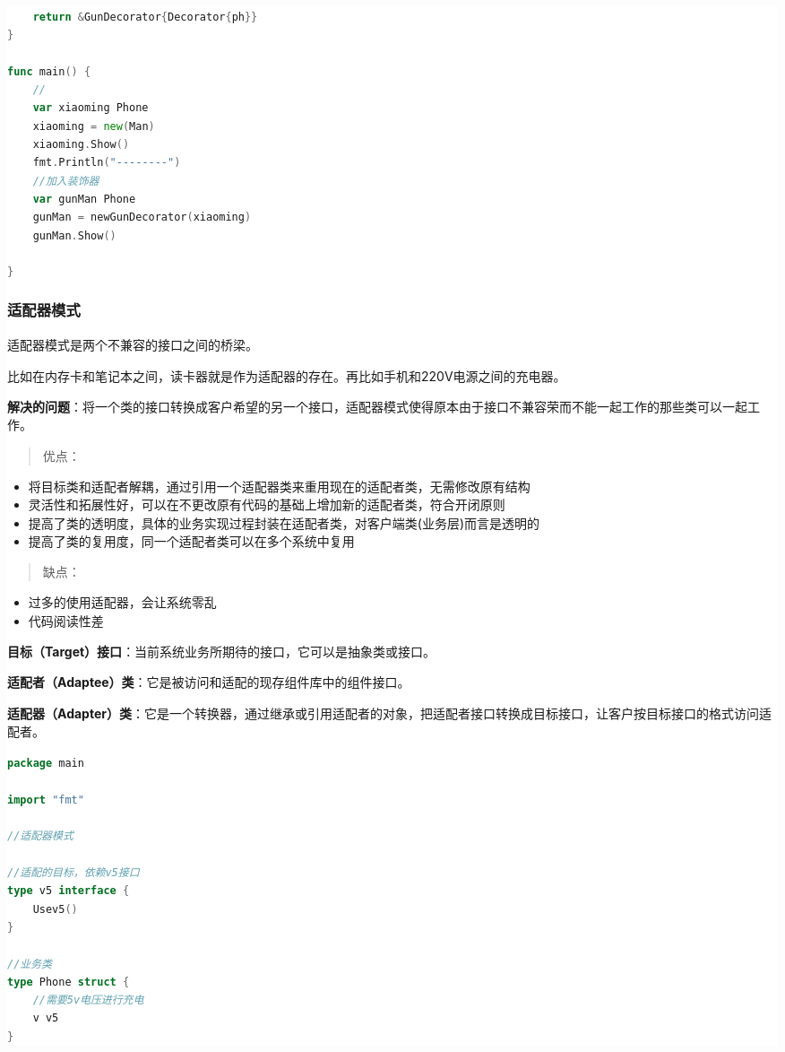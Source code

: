 ```go
	return &GunDecorator{Decorator{ph}}
}

func main() {
	//
	var xiaoming Phone
	xiaoming = new(Man)
	xiaoming.Show()
	fmt.Println("--------")
	//加入装饰器
	var gunMan Phone
	gunMan = newGunDecorator(xiaoming)
	gunMan.Show()

}

```







### 适配器模式

适配器模式是两个不兼容的接口之间的桥梁。

比如在内存卡和笔记本之间，读卡器就是作为适配器的存在。再比如手机和220V电源之间的充电器。

**解决的问题**：将一个类的接口转换成客户希望的另一个接口，适配器模式使得原本由于接口不兼容荣而不能一起工作的那些类可以一起工作。

> 优点：

* 将目标类和适配者解耦，通过引用一个适配器类来重用现在的适配者类，无需修改原有结构
* 灵活性和拓展性好，可以在不更改原有代码的基础上增加新的适配者类，符合开闭原则
* 提高了类的透明度，具体的业务实现过程封装在适配者类，对客户端类(业务层)而言是透明的
* 提高了类的复用度，同一个适配者类可以在多个系统中复用

> 缺点：

* 过多的使用适配器，会让系统零乱
* 代码阅读性差



**目标（Target）接口**：当前系统业务所期待的接口，它可以是抽象类或接口。

**适配者（Adaptee）类**：它是被访问和适配的现存组件库中的组件接口。

**适配器（Adapter）类**：它是一个转换器，通过继承或引用适配者的对象，把适配者接口转换成目标接口，让客户按目标接口的格式访问适配者。





```go
package main

import "fmt"

//适配器模式

//适配的目标，依赖v5接口
type v5 interface {
	Usev5()
}

//业务类
type Phone struct {
	//需要5v电压进行充电
	v v5
}
```